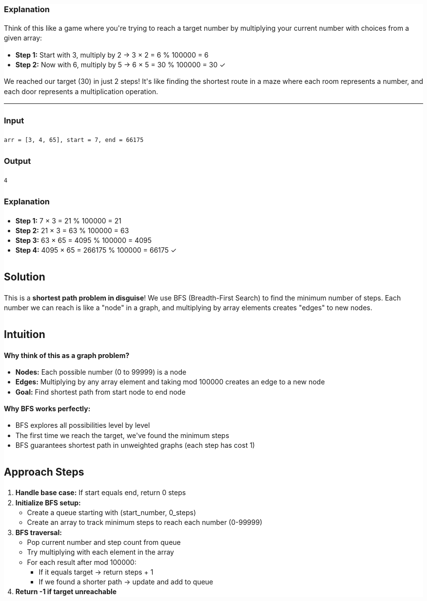 ### Explanation
Think of this like a game where you're trying to reach a target number by multiplying your current number with choices from a given array:

- **Step 1:** Start with 3, multiply by 2 → 3 × 2 = 6 % 100000 = 6
- **Step 2:** Now with 6, multiply by 5 → 6 × 5 = 30 % 100000 = 30 ✓

We reached our target (30) in just 2 steps! It's like finding the shortest route in a maze where each room represents a number, and each door represents a multiplication operation.

---

### Input
```
arr = [3, 4, 65], start = 7, end = 66175
```

### Output
```
4
```

### Explanation
- **Step 1:** 7 × 3 = 21 % 100000 = 21
- **Step 2:** 21 × 3 = 63 % 100000 = 63  
- **Step 3:** 63 × 65 = 4095 % 100000 = 4095
- **Step 4:** 4095 × 65 = 266175 % 100000 = 66175 ✓

## Solution

This is a **shortest path problem in disguise**! We use BFS (Breadth-First Search) to find the minimum number of steps. Each number we can reach is like a "node" in a graph, and multiplying by array elements creates "edges" to new nodes.

## Intuition

**Why think of this as a graph problem?**
- **Nodes:** Each possible number (0 to 99999) is a node
- **Edges:** Multiplying by any array element and taking mod 100000 creates an edge to a new node  
- **Goal:** Find shortest path from start node to end node

**Why BFS works perfectly:**
- BFS explores all possibilities level by level
- The first time we reach the target, we've found the minimum steps
- BFS guarantees shortest path in unweighted graphs (each step has cost 1)

## Approach Steps

1. **Handle base case:** If start equals end, return 0 steps
2. **Initialize BFS setup:**
   - Create a queue starting with (start_number, 0_steps)
   - Create an array to track minimum steps to reach each number (0-99999)
3. **BFS traversal:**
   - Pop current number and step count from queue
   - Try multiplying with each element in the array
   - For each result after mod 100000:
     - If it equals target → return steps + 1
     - If we found a shorter path → update and add to queue
4. **Return -1 if target unreachable**
